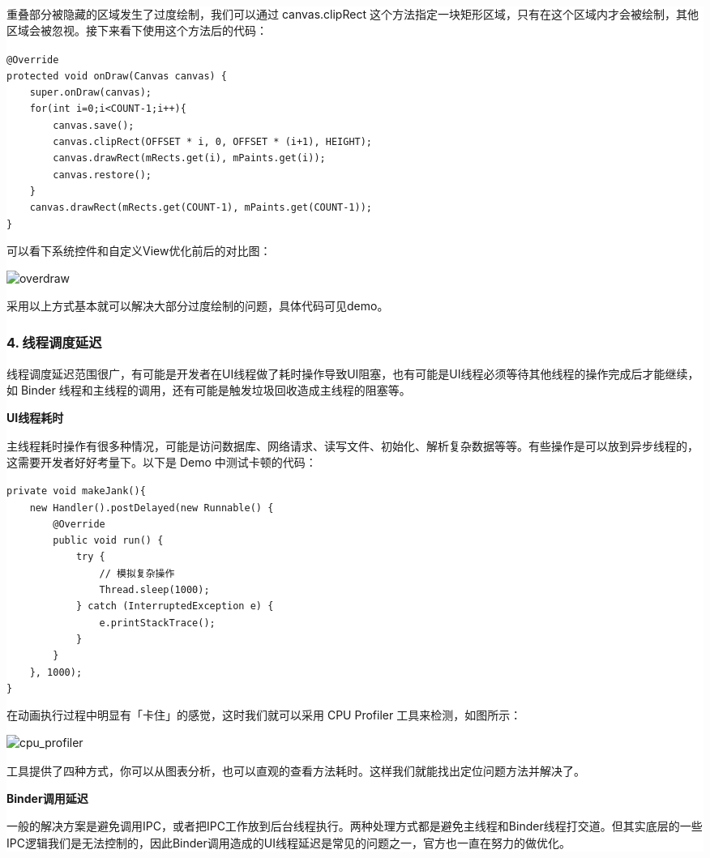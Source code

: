 重叠部分被隐藏的区域发生了过度绘制，我们可以通过 canvas.clipRect 这个方法指定一块矩形区域，只有在这个区域内才会被绘制，其他区域会被忽视。接下来看下使用这个方法后的代码：

```
@Override
protected void onDraw(Canvas canvas) {
    super.onDraw(canvas);
    for(int i=0;i<COUNT-1;i++){
        canvas.save();
        canvas.clipRect(OFFSET * i, 0, OFFSET * (i+1), HEIGHT);
        canvas.drawRect(mRects.get(i), mPaints.get(i));
        canvas.restore();
    }
    canvas.drawRect(mRects.get(COUNT-1), mPaints.get(COUNT-1));
}
```

可以看下系统控件和自定义View优化前后的对比图：

![overdraw](https://github.com/sunxianglei/ImageLibrary/blob/master/images/overdraw.png?raw=true)

采用以上方式基本就可以解决大部分过度绘制的问题，具体代码可见demo。

### 4. 线程调度延迟

线程调度延迟范围很广，有可能是开发者在UI线程做了耗时操作导致UI阻塞，也有可能是UI线程必须等待其他线程的操作完成后才能继续，如 Binder 线程和主线程的调用，还有可能是触发垃圾回收造成主线程的阻塞等。

**UI线程耗时**

主线程耗时操作有很多种情况，可能是访问数据库、网络请求、读写文件、初始化、解析复杂数据等等。有些操作是可以放到异步线程的，这需要开发者好好考量下。以下是 Demo 中测试卡顿的代码：

```
private void makeJank(){
    new Handler().postDelayed(new Runnable() {
        @Override
        public void run() {
            try {
                // 模拟复杂操作
                Thread.sleep(1000);
            } catch (InterruptedException e) {
                e.printStackTrace();
            }
        }
    }, 1000);
}
```

在动画执行过程中明显有「卡住」的感觉，这时我们就可以采用 CPU Profiler 工具来检测，如图所示：

![cpu_profiler](https://github.com/sunxianglei/ImageLibrary/blob/master/images/cpu_profiler.jpg?raw=true)

工具提供了四种方式，你可以从图表分析，也可以直观的查看方法耗时。这样我们就能找出定位问题方法并解决了。

**Binder调用延迟**

一般的解决方案是避免调用IPC，或者把IPC工作放到后台线程执行。两种处理方式都是避免主线程和Binder线程打交道。但其实底层的一些IPC逻辑我们是无法控制的，因此Binder调用造成的UI线程延迟是常见的问题之一，官方也一直在努力的做优化。
